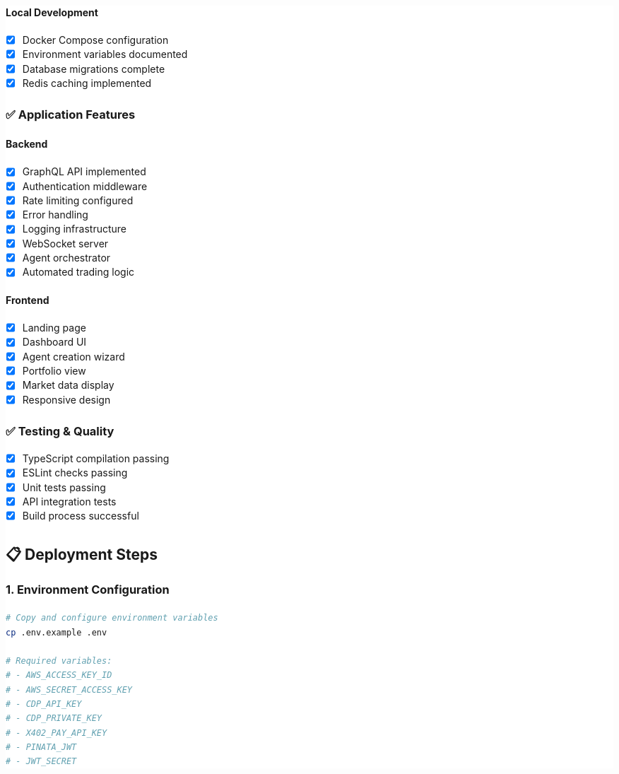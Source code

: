 #### Local Development
- [x] Docker Compose configuration
- [x] Environment variables documented
- [x] Database migrations complete
- [x] Redis caching implemented

### ✅ Application Features

#### Backend
- [x] GraphQL API implemented
- [x] Authentication middleware
- [x] Rate limiting configured
- [x] Error handling
- [x] Logging infrastructure
- [x] WebSocket server
- [x] Agent orchestrator
- [x] Automated trading logic

#### Frontend
- [x] Landing page
- [x] Dashboard UI
- [x] Agent creation wizard
- [x] Portfolio view
- [x] Market data display
- [x] Responsive design

### ✅ Testing & Quality

- [x] TypeScript compilation passing
- [x] ESLint checks passing
- [x] Unit tests passing
- [x] API integration tests
- [x] Build process successful

## 📋 Deployment Steps

### 1. Environment Configuration
```bash
# Copy and configure environment variables
cp .env.example .env

# Required variables:
# - AWS_ACCESS_KEY_ID
# - AWS_SECRET_ACCESS_KEY
# - CDP_API_KEY
# - CDP_PRIVATE_KEY
# - X402_PAY_API_KEY
# - PINATA_JWT
# - JWT_SECRET
```
